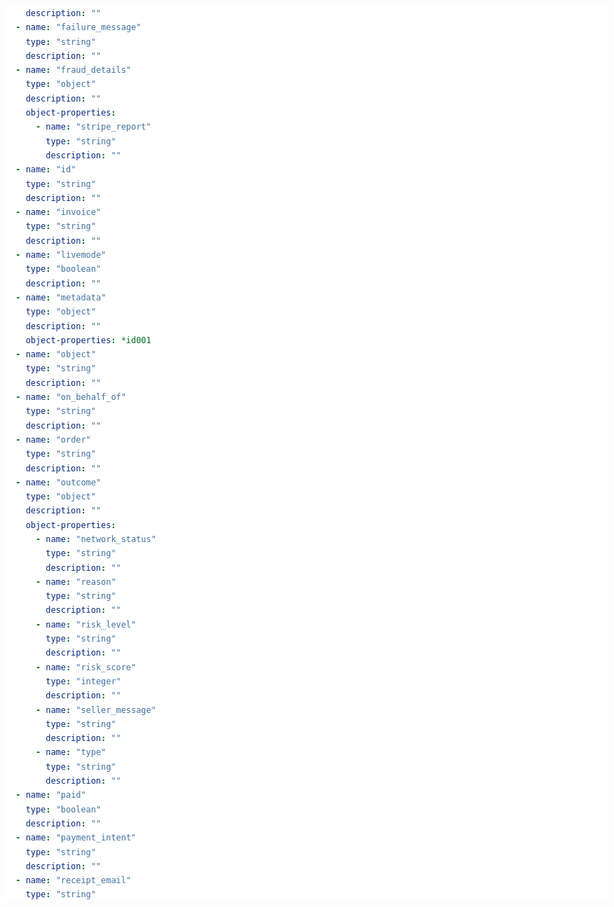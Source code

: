 ```yaml
    description: ""
  - name: "failure_message"
    type: "string"
    description: ""
  - name: "fraud_details"
    type: "object"
    description: ""
    object-properties:
      - name: "stripe_report"
        type: "string"
        description: ""
  - name: "id"
    type: "string"
    description: ""
  - name: "invoice"
    type: "string"
    description: ""
  - name: "livemode"
    type: "boolean"
    description: ""
  - name: "metadata"
    type: "object"
    description: ""
    object-properties: *id001
  - name: "object"
    type: "string"
    description: ""
  - name: "on_behalf_of"
    type: "string"
    description: ""
  - name: "order"
    type: "string"
    description: ""
  - name: "outcome"
    type: "object"
    description: ""
    object-properties:
      - name: "network_status"
        type: "string"
        description: ""
      - name: "reason"
        type: "string"
        description: ""
      - name: "risk_level"
        type: "string"
        description: ""
      - name: "risk_score"
        type: "integer"
        description: ""
      - name: "seller_message"
        type: "string"
        description: ""
      - name: "type"
        type: "string"
        description: ""
  - name: "paid"
    type: "boolean"
    description: ""
  - name: "payment_intent"
    type: "string"
    description: ""
  - name: "receipt_email"
    type: "string"
```